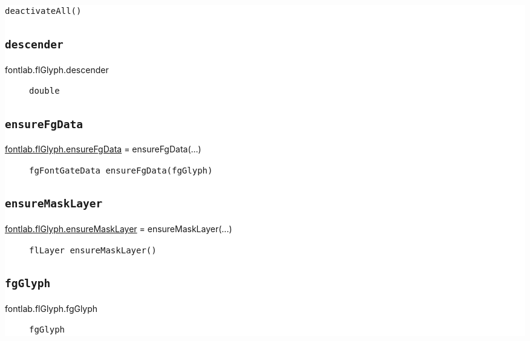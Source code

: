 <pre class="doc" markdown="0">deactivateAll()</pre>

</dd></dl>



<a name="fontlab.flGlyph.descender"></a>

## `descender`


<dl class="descriptor"><dt>fontlab.flGlyph.descender</dt>
<dd>

<pre class="doc" markdown="0">double</pre>

</dd>
</dl>



<a name="fontlab.flGlyph.ensureFgData"></a>

## `ensureFgData`


<dl class="function"><dt><a name="-fontlab.flGlyph.ensureFgData" href="#-fontlab.flGlyph.ensureFgData"><span class="function-name">fontlab.flGlyph.ensureFgData</span></a> = ensureFgData<span class="argspec">(...)</span></dt><dd>

<pre class="doc" markdown="0">fgFontGateData ensureFgData(fgGlyph)</pre>

</dd></dl>



<a name="fontlab.flGlyph.ensureMaskLayer"></a>

## `ensureMaskLayer`


<dl class="function"><dt><a name="-fontlab.flGlyph.ensureMaskLayer" href="#-fontlab.flGlyph.ensureMaskLayer"><span class="function-name">fontlab.flGlyph.ensureMaskLayer</span></a> = ensureMaskLayer<span class="argspec">(...)</span></dt><dd>

<pre class="doc" markdown="0">flLayer ensureMaskLayer()</pre>

</dd></dl>



<a name="fontlab.flGlyph.fgGlyph"></a>

## `fgGlyph`


<dl class="descriptor"><dt>fontlab.flGlyph.fgGlyph</dt>
<dd>

<pre class="doc" markdown="0">fgGlyph</pre>

</dd>
</dl>
